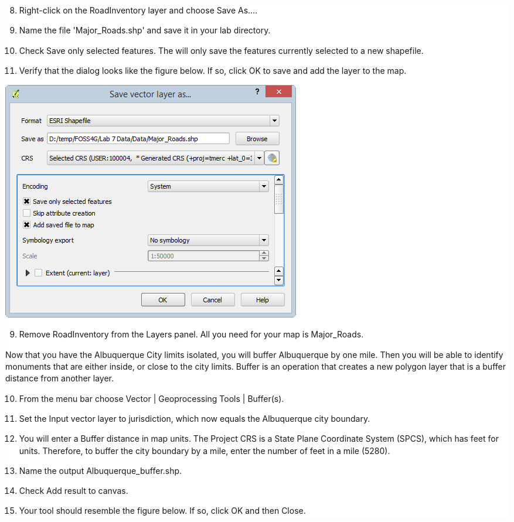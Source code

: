 8. Right-click on the RoadInventory layer and choose Save As….

9. Name the file 'Major_Roads.shp' and save it in your lab directory.

10. Check Save only selected features. The will only save the features currently selected to a new shapefile.

11. Verify that the dialog looks like the figure below. If so, click OK to save and add the layer to the map.

![Save Selection As](figures/Save_Selection_As.png "Save Selection As")

9. Remove RoadInventory from the Layers panel. All you need for your map is Major_Roads. 

Now that you have the Albuquerque City limits isolated, you will buffer Albuquerque by one mile. Then you will be able to identify monuments that are either inside, or close to the city limits. Buffer is an operation that creates a new polygon layer that is a buffer distance from another layer. 

10. From the menu bar choose Vector | Geoprocessing Tools | Buffer(s). 

11. Set the Input vector layer to jurisdiction, which now equals the Albuquerque city boundary. 

12. You will enter a Buffer distance in map units. The Project CRS is a State Plane Coordinate System (SPCS), which has feet for units. Therefore, to buffer the city boundary by a mile, enter the number of feet in a mile (5280). 

13. Name the output Albuquerque_buffer.shp. 

14. Check Add result to canvas. 

15. Your tool should resemble the figure below. If so, click OK and then Close.
